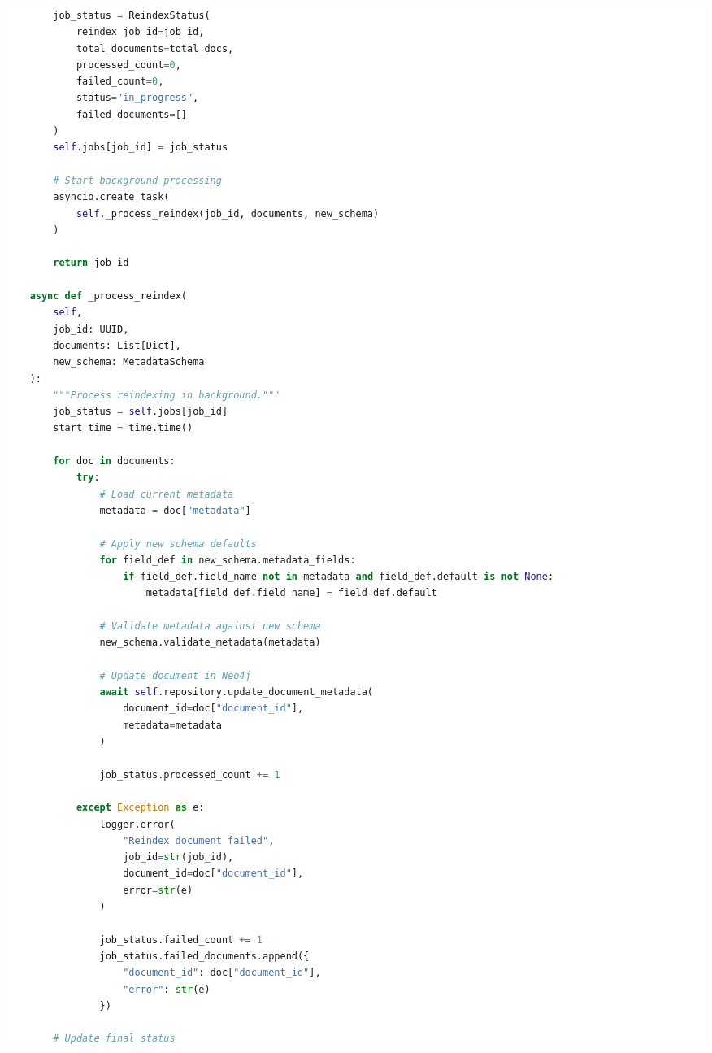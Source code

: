 ```python
        job_status = ReindexStatus(
            reindex_job_id=job_id,
            total_documents=total_docs,
            processed_count=0,
            failed_count=0,
            status="in_progress",
            failed_documents=[]
        )
        self.jobs[job_id] = job_status

        # Start background processing
        asyncio.create_task(
            self._process_reindex(job_id, documents, new_schema)
        )

        return job_id

    async def _process_reindex(
        self,
        job_id: UUID,
        documents: List[Dict],
        new_schema: MetadataSchema
    ):
        """Process reindexing in background."""
        job_status = self.jobs[job_id]
        start_time = time.time()

        for doc in documents:
            try:
                # Load current metadata
                metadata = doc["metadata"]

                # Apply new schema defaults
                for field_def in new_schema.metadata_fields:
                    if field_def.field_name not in metadata and field_def.default is not None:
                        metadata[field_def.field_name] = field_def.default

                # Validate metadata against new schema
                new_schema.validate_metadata(metadata)

                # Update document in Neo4j
                await self.repository.update_document_metadata(
                    document_id=doc["document_id"],
                    metadata=metadata
                )

                job_status.processed_count += 1

            except Exception as e:
                logger.error(
                    "Reindex document failed",
                    job_id=str(job_id),
                    document_id=doc["document_id"],
                    error=str(e)
                )

                job_status.failed_count += 1
                job_status.failed_documents.append({
                    "document_id": doc["document_id"],
                    "error": str(e)
                })

        # Update final status
```